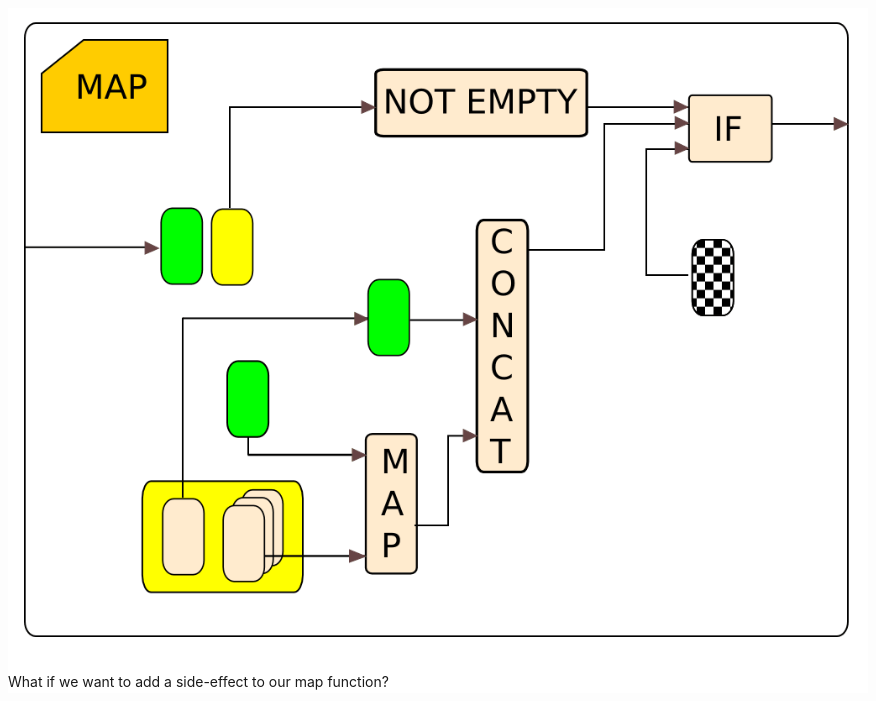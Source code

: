 ![](/assets/posts/2015-01-09-visual-languages/map8.png)

What if we want to add a side-effect to our map function?
